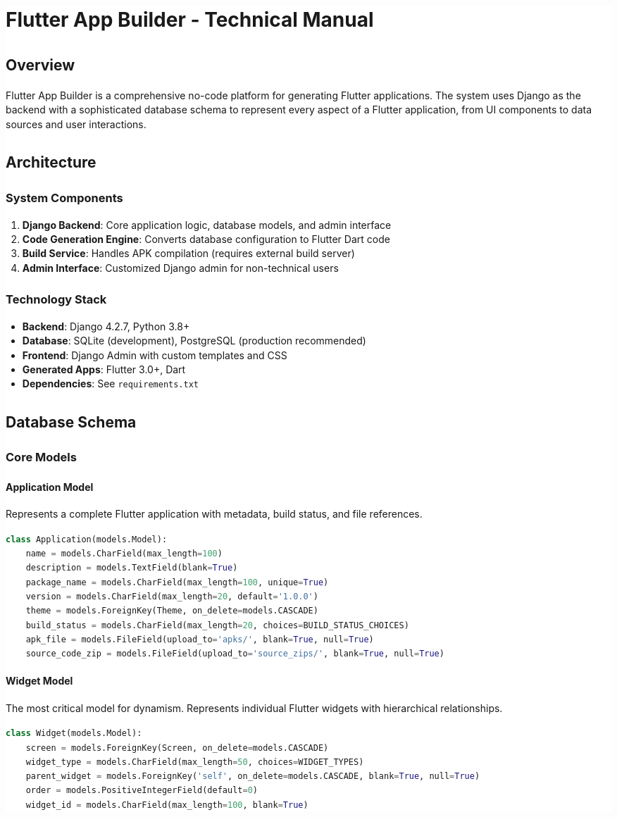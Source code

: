 # Flutter App Builder - Technical Manual

## Overview

Flutter App Builder is a comprehensive no-code platform for generating Flutter applications. The system uses Django as the backend with a sophisticated database schema to represent every aspect of a Flutter application, from UI components to data sources and user interactions.

## Architecture

### System Components

1. **Django Backend**: Core application logic, database models, and admin interface
2. **Code Generation Engine**: Converts database configuration to Flutter Dart code
3. **Build Service**: Handles APK compilation (requires external build server)
4. **Admin Interface**: Customized Django admin for non-technical users

### Technology Stack

- **Backend**: Django 4.2.7, Python 3.8+
- **Database**: SQLite (development), PostgreSQL (production recommended)
- **Frontend**: Django Admin with custom templates and CSS
- **Generated Apps**: Flutter 3.0+, Dart
- **Dependencies**: See `requirements.txt`

## Database Schema

### Core Models

#### Application Model
Represents a complete Flutter application with metadata, build status, and file references.

```python
class Application(models.Model):
    name = models.CharField(max_length=100)
    description = models.TextField(blank=True)
    package_name = models.CharField(max_length=100, unique=True)
    version = models.CharField(max_length=20, default='1.0.0')
    theme = models.ForeignKey(Theme, on_delete=models.CASCADE)
    build_status = models.CharField(max_length=20, choices=BUILD_STATUS_CHOICES)
    apk_file = models.FileField(upload_to='apks/', blank=True, null=True)
    source_code_zip = models.FileField(upload_to='source_zips/', blank=True, null=True)
```

#### Widget Model
The most critical model for dynamism. Represents individual Flutter widgets with hierarchical relationships.

```python
class Widget(models.Model):
    screen = models.ForeignKey(Screen, on_delete=models.CASCADE)
    widget_type = models.CharField(max_length=50, choices=WIDGET_TYPES)
    parent_widget = models.ForeignKey('self', on_delete=models.CASCADE, blank=True, null=True)
    order = models.PositiveIntegerField(default=0)
    widget_id = models.CharField(max_length=100, blank=True)
```
